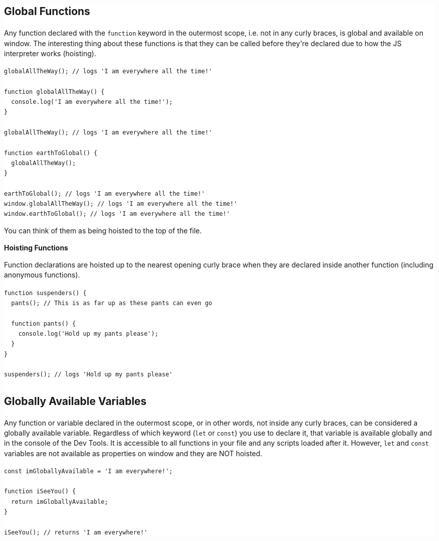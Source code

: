 ## Global Functions
Any function declared with the `function` keyword in the outermost scope, i.e. not in any curly braces, is global and available on window. The interesting thing about these functions is that they can be called before they're declared due to how the JS interpreter works (hoisting).
```
globalAllTheWay(); // logs 'I am everywhere all the time!'

function globalAllTheWay() {
  console.log('I am everywhere all the time!');
}

globalAllTheWay(); // logs 'I am everywhere all the time!'

function earthToGlobal() {
  globalAllTheWay();
}

earthToGlobal(); // logs 'I am everywhere all the time!'
window.globalAllTheWay(); // logs 'I am everywhere all the time!'
window.earthToGlobal(); // logs 'I am everywhere all the time!'
```
You can think of them as being hoisted to the top of the file.

**Hoisting Functions**

Function declarations are hoisted up to the nearest opening curly brace when they are declared inside another function (including anonymous functions).

```
function suspenders() {
  pants(); // This is as far up as these pants can even go

  function pants() {
    console.log('Hold up my pants please');
  }
}

suspenders(); // logs 'Hold up my pants please'
```

## Globally Available Variables
Any function or variable declared in the outermost scope, or in other words, not inside any curly braces, can be considered a globally available variable. Regardless of which keyword (`let` or `const`) you use to declare it, that variable is available globally and in the console of the Dev Tools. It is accessible to all functions in your file and any scripts loaded after it. However, `let` and `const` variables are not available as properties on window and they are NOT hoisted.

```
const imGloballyAvailable = 'I am everywhere!';

function iSeeYou() {
  return imGloballyAvailable;
}

iSeeYou(); // returns 'I am everywhere!'
```
